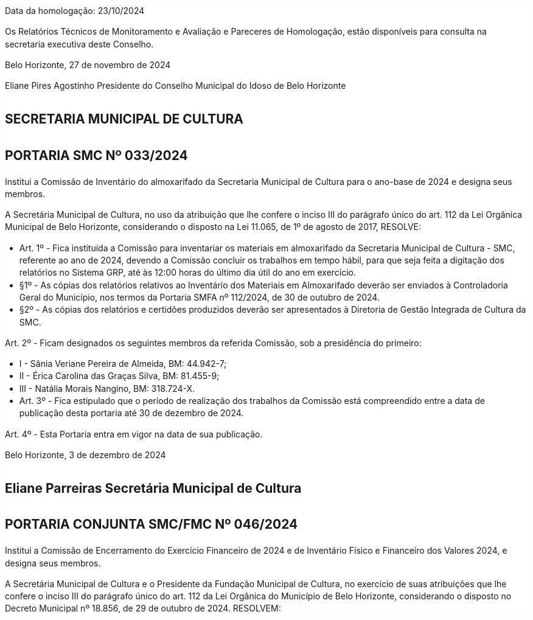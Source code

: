 Data da homologação: 23/10/2024

Os Relatórios Técnicos de Monitoramento e Avaliação e Pareceres de Homologação, estão disponíveis para consulta na secretaria executiva deste Conselho.

Belo Horizonte, 27 de novembro de 2024

Eliane Pires Agostinho Presidente do Conselho Municipal do Idoso de Belo Horizonte

## SECRETARIA MUNICIPAL DE CULTURA

## PORTARIA SMC Nº 033/2024

Institui a Comissão de Inventário do almoxarifado da Secretaria Municipal de Cultura para o ano-base de 2024 e designa seus membros.

A Secretária Municipal de Cultura, no uso da atribuição que lhe confere o inciso III do parágrafo único do art. 112 da Lei Orgânica Municipal de Belo Horizonte, considerando o disposto na Lei 11.065, de 1º de agosto de 2017, RESOLVE:

- Art. 1º - Fica instituída a Comissão para inventariar os materiais em almoxarifado da Secretaria Municipal de Cultura - SMC, referente ao ano de 2024, devendo a Comissão concluir os trabalhos em tempo hábil, para que seja feita a digitação dos relatórios no Sistema GRP, até às 12:00 horas do último dia útil do ano em exercício.
- §1º - As cópias dos relatórios relativos ao Inventário dos Materiais em Almoxarifado deverão ser enviados à Controladoria Geral do Município, nos termos da Portaria SMFA nº 112/2024, de 30 de outubro de 2024.
- §2º - As cópias dos relatórios e certidões produzidos deverão ser apresentados à Diretoria de Gestão Integrada de Cultura da SMC.

Art. 2º - Ficam designados os seguintes membros da referida Comissão, sob a presidência do primeiro:

- I -  Sânia  Veriane  Pereira  de  Almeida,  BM: 44.942-7;
- II - Érica Carolina das Graças Silva, BM: 81.455-9;
- III - Natália Morais Nangino, BM: 318.724-X.
- Art. 3º - Fica estipulado que o período de realização dos trabalhos da Comissão está compreendido entre a data de publicação desta portaria até 30 de dezembro de 2024.

Art. 4º - Esta Portaria entra em vigor na data de sua publicação.

Belo Horizonte, 3 de dezembro de 2024

## Eliane Parreiras Secretária Municipal de Cultura

## PORTARIA CONJUNTA SMC/FMC Nº 046/2024

Institui a Comissão de Encerramento do Exercício Financeiro de 2024 e de Inventário Físico e Financeiro dos Valores 2024, e designa seus membros.

A Secretária Municipal de Cultura e o Presidente da Fundação Municipal de Cultura, no exercício de suas atribuições que lhe confere o inciso III do parágrafo único do art. 112 da Lei Orgânica do Município de Belo Horizonte, considerando o disposto no Decreto Municipal nº 18.856, de 29 de outubro de 2024. RESOLVEM:
